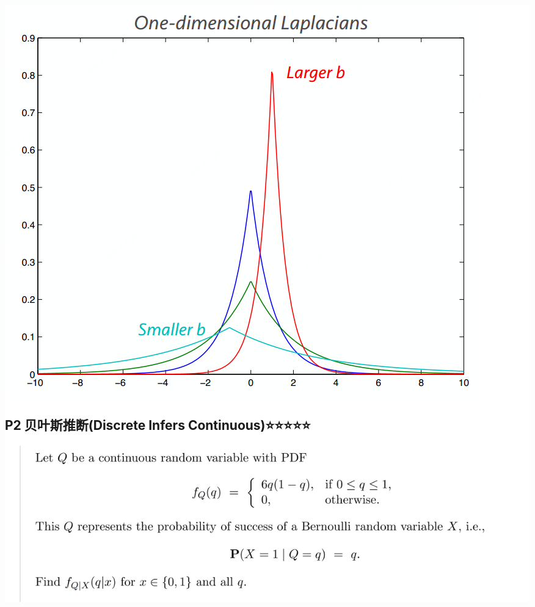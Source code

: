 ![](./高阶知识点和练习.assets/20230302_1216154117.png)


## P2 贝叶斯推断(Discrete Infers Continuous)⭐⭐⭐⭐⭐
> ![image.png](./高阶知识点和练习.assets/20230302_1216151268.png)